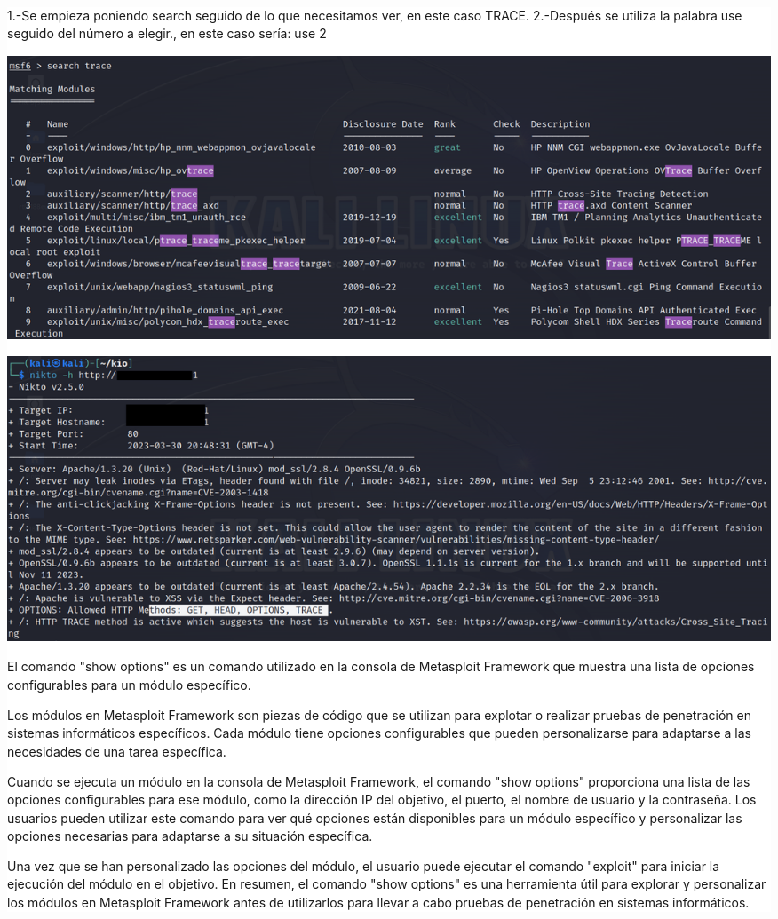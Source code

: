 1.-Se empieza poniendo search seguido de lo que necesitamos ver, en este caso TRACE.
2.-Después se utiliza la palabra use seguido del número a elegir., en este caso sería: use 2

![Panel principal](/assets/images/25.png)

![Panel principal](/assets/images/26.png)

El comando "show options" es un comando utilizado en la consola de Metasploit Framework que muestra una lista de opciones configurables para un módulo específico.

Los módulos en Metasploit Framework son piezas de código que se utilizan para explotar o realizar pruebas de penetración en sistemas informáticos específicos. Cada módulo tiene opciones configurables que pueden personalizarse para adaptarse a las necesidades de una tarea específica.

Cuando se ejecuta un módulo en la consola de Metasploit Framework, el comando "show options" proporciona una lista de las opciones configurables para ese módulo, como la dirección IP del objetivo, el puerto, el nombre de usuario y la contraseña. Los usuarios pueden utilizar este comando para ver qué opciones están disponibles para un módulo específico y personalizar las opciones necesarias para adaptarse a su situación específica.

Una vez que se han personalizado las opciones del módulo, el usuario puede ejecutar el comando "exploit" para iniciar la ejecución del módulo en el objetivo. En resumen, el comando "show options" es una herramienta útil para explorar y personalizar los módulos en Metasploit Framework antes de utilizarlos para llevar a cabo pruebas de penetración en sistemas informáticos.
